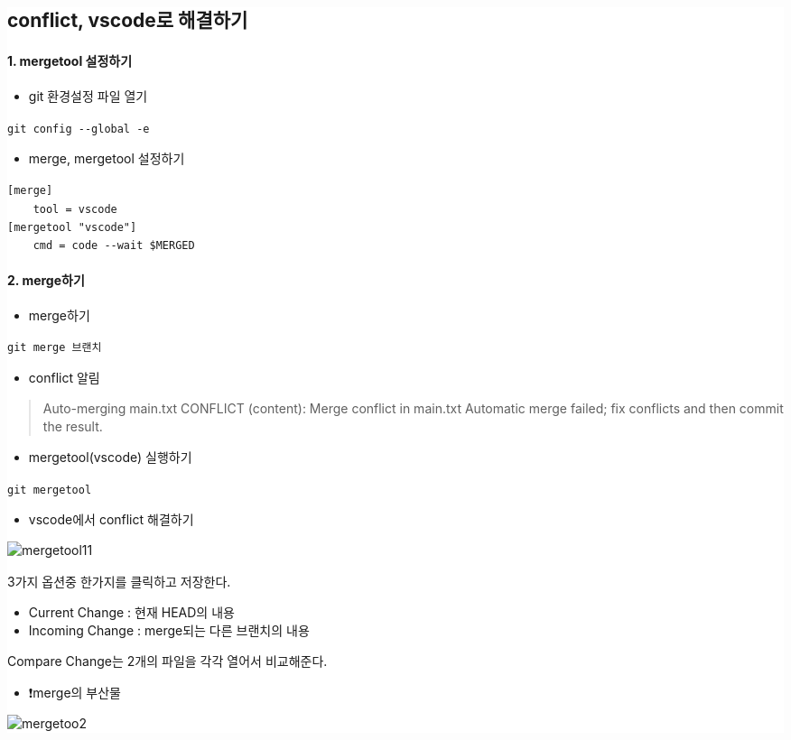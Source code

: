 ## conflict, vscode로 해결하기

#### 1. mergetool 설정하기

- git 환경설정 파일 열기

```shell
git config --global -e
```

- merge, mergetool 설정하기

```shell
[merge]
	tool = vscode
[mergetool "vscode"]
	cmd = code --wait $MERGED
```



#### 2. merge하기

- merge하기

```shell
git merge 브랜치
```



- conflict 알림

> Auto-merging main.txt
> CONFLICT (content): Merge conflict in main.txt
> Automatic merge failed; fix conflicts and then commit the result.



- mergetool(vscode) 실행하기

```shell
git mergetool
```



- vscode에서 conflict 해결하기

![mergetool11](https://user-images.githubusercontent.com/41064875/107117261-7752fd80-68bc-11eb-9686-8acd32d64801.png)

3가지 옵션중 한가지를 클릭하고 저장한다.

- Current Change : 현재 HEAD의 내용
- Incoming Change : merge되는 다른 브랜치의 내용

Compare Change는 2개의 파일을 각각 열어서 비교해준다.



- ❗️merge의 부산물

![mergetoo2](https://user-images.githubusercontent.com/41064875/107117259-76ba6700-68bc-11eb-9432-3f112cd84b1c.png)
